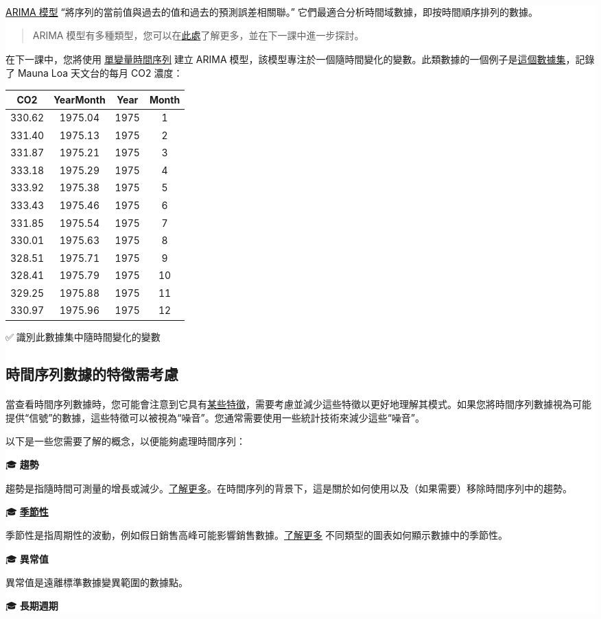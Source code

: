 [ARIMA 模型](https://online.stat.psu.edu/stat510/lesson/1/1.1) “將序列的當前值與過去的值和過去的預測誤差相關聯。” 它們最適合分析時間域數據，即按時間順序排列的數據。

> ARIMA 模型有多種類型，您可以在[此處](https://people.duke.edu/~rnau/411arim.htm)了解更多，並在下一課中進一步探討。

在下一課中，您將使用 [單變量時間序列](https://itl.nist.gov/div898/handbook/pmc/section4/pmc44.htm) 建立 ARIMA 模型，該模型專注於一個隨時間變化的變數。此類數據的一個例子是[這個數據集](https://itl.nist.gov/div898/handbook/pmc/section4/pmc4411.htm)，記錄了 Mauna Loa 天文台的每月 CO2 濃度：

|   CO2   | YearMonth | Year  | Month |
| :-----: | :-------: | :---: | :---: |
| 330.62  |  1975.04  | 1975  |   1   |
| 331.40  |  1975.13  | 1975  |   2   |
| 331.87  |  1975.21  | 1975  |   3   |
| 333.18  |  1975.29  | 1975  |   4   |
| 333.92  |  1975.38  | 1975  |   5   |
| 333.43  |  1975.46  | 1975  |   6   |
| 331.85  |  1975.54  | 1975  |   7   |
| 330.01  |  1975.63  | 1975  |   8   |
| 328.51  |  1975.71  | 1975  |   9   |
| 328.41  |  1975.79  | 1975  |  10   |
| 329.25  |  1975.88  | 1975  |  11   |
| 330.97  |  1975.96  | 1975  |  12   |

✅ 識別此數據集中隨時間變化的變數

## 時間序列數據的特徵需考慮

當查看時間序列數據時，您可能會注意到它具有[某些特徵](https://online.stat.psu.edu/stat510/lesson/1/1.1)，需要考慮並減少這些特徵以更好地理解其模式。如果您將時間序列數據視為可能提供“信號”的數據，這些特徵可以被視為“噪音”。您通常需要使用一些統計技術來減少這些“噪音”。

以下是一些您需要了解的概念，以便能夠處理時間序列：

🎓 **趨勢**

趨勢是指隨時間可測量的增長或減少。[了解更多](https://machinelearningmastery.com/time-series-trends-in-python)。在時間序列的背景下，這是關於如何使用以及（如果需要）移除時間序列中的趨勢。

🎓 **[季節性](https://machinelearningmastery.com/time-series-seasonality-with-python/)**

季節性是指周期性的波動，例如假日銷售高峰可能影響銷售數據。[了解更多](https://itl.nist.gov/div898/handbook/pmc/section4/pmc443.htm) 不同類型的圖表如何顯示數據中的季節性。

🎓 **異常值**

異常值是遠離標準數據變異範圍的數據點。

🎓 **長期週期**
